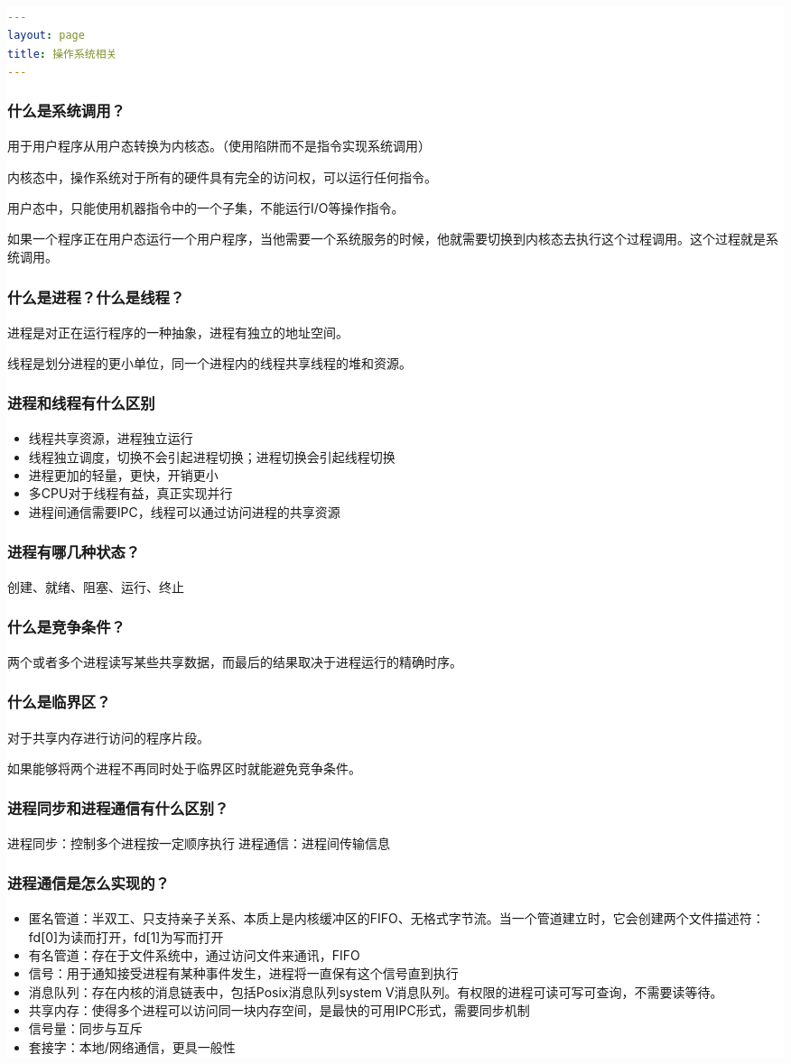 ```yaml
---
layout: page
title: 操作系统相关
---
```


### 什么是系统调用？
用于用户程序从用户态转换为内核态。（使用陷阱而不是指令实现系统调用）

内核态中，操作系统对于所有的硬件具有完全的访问权，可以运行任何指令。

用户态中，只能使用机器指令中的一个子集，不能运行I/O等操作指令。

如果一个程序正在用户态运行一个用户程序，当他需要一个系统服务的时候，他就需要切换到内核态去执行这个过程调用。这个过程就是系统调用。

### 什么是进程？什么是线程？
进程是对正在运行程序的一种抽象，进程有独立的地址空间。

线程是划分进程的更小单位，同一个进程内的线程共享线程的堆和资源。

### 进程和线程有什么区别
* 线程共享资源，进程独立运行
* 线程独立调度，切换不会引起进程切换；进程切换会引起线程切换
* 进程更加的轻量，更快，开销更小
* 多CPU对于线程有益，真正实现并行
* 进程间通信需要IPC，线程可以通过访问进程的共享资源

### 进程有哪几种状态？
创建、就绪、阻塞、运行、终止

### 什么是竞争条件？
两个或者多个进程读写某些共享数据，而最后的结果取决于进程运行的精确时序。

### 什么是临界区？
对于共享内存进行访问的程序片段。

如果能够将两个进程不再同时处于临界区时就能避免竞争条件。

### 进程同步和进程通信有什么区别？
进程同步：控制多个进程按一定顺序执行
进程通信：进程间传输信息

### 进程通信是怎么实现的？
* 匿名管道：半双工、只支持亲子关系、本质上是内核缓冲区的FIFO、无格式字节流。当一个管道建立时，它会创建两个文件描述符：fd[0]为读而打开，fd[1]为写而打开
* 有名管道：存在于文件系统中，通过访问文件来通讯，FIFO
* 信号：用于通知接受进程有某种事件发生，进程将一直保有这个信号直到执行
* 消息队列：存在内核的消息链表中，包括Posix消息队列system V消息队列。有权限的进程可读可写可查询，不需要读等待。
* 共享内存：使得多个进程可以访问同一块内存空间，是最快的可用IPC形式，需要同步机制
* 信号量：同步与互斥
* 套接字：本地/网络通信，更具一般性
